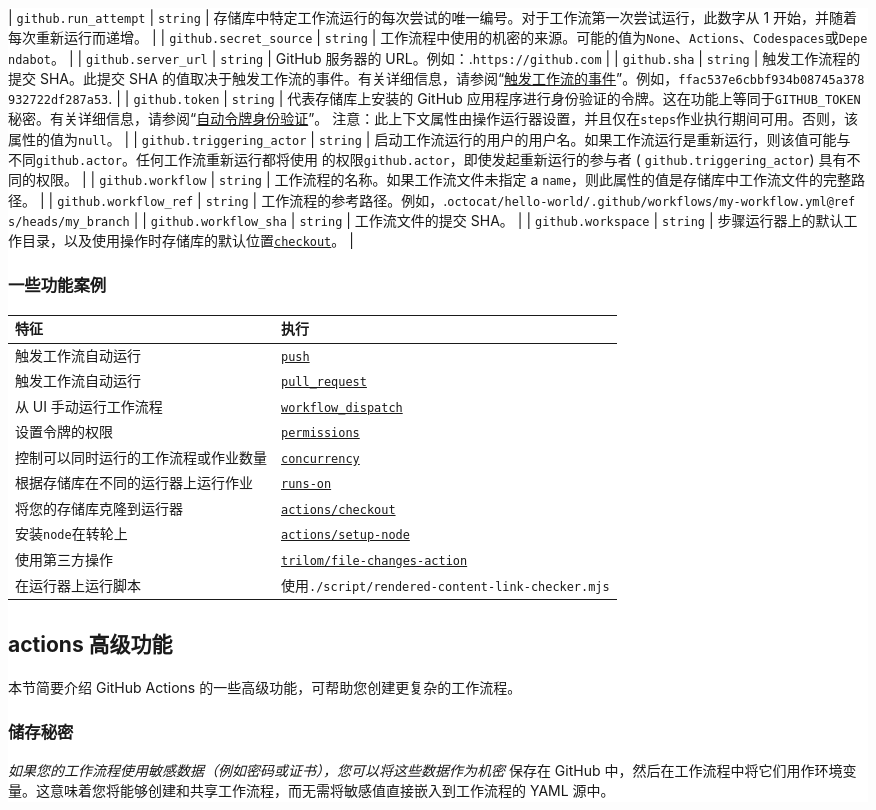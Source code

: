 | `github.run_attempt`         | `string`  | 存储库中特定工作流运行的每次尝试的唯一编号。对于工作流第一次尝试运行，此数字从 1 开始，并随着每次重新运行而递增。 |
| `github.secret_source`       | `string`  | 工作流程中使用的机密的来源。可能的值为`None`、`Actions`、`Codespaces`或`Dependabot`。 |
| `github.server_url`          | `string`  | GitHub 服务器的 URL。例如：.`https://github.com`             |
| `github.sha`                 | `string`  | 触发工作流程的提交 SHA。此提交 SHA 的值取决于触发工作流的事件。有关详细信息，请参阅“[触发工作流的事件](https://docs.github.com/en/actions/using-workflows/events-that-trigger-workflows)”。例如，`ffac537e6cbbf934b08745a378932722df287a53`. |
| `github.token`               | `string`  | 代表存储库上安装的 GitHub 应用程序进行身份验证的令牌。这在功能上等同于`GITHUB_TOKEN`秘密。有关详细信息，请参阅“[自动令牌身份验证](https://docs.github.com/en/actions/security-guides/automatic-token-authentication)”。 注意：此上下文属性由操作运行器设置，并且仅在`steps`作业执行期间可用。否则，该属性的值为`null`。 |
| `github.triggering_actor`    | `string`  | 启动工作流运行的用户的用户名。如果工作流运行是重新运行，则该值可能与 不同`github.actor`。任何工作流重新运行都将使用 的权限`github.actor`，即使发起重新运行的参与者 ( `github.triggering_actor`) 具有不同的权限。 |
| `github.workflow`            | `string`  | 工作流程的名称。如果工作流文件未指定 a `name`，则此属性的值是存储库中工作流文件的完整路径。 |
| `github.workflow_ref`        | `string`  | 工作流程的参考路径。例如，.`octocat/hello-world/.github/workflows/my-workflow.yml@refs/heads/my_branch` |
| `github.workflow_sha`        | `string`  | 工作流文件的提交 SHA。                                       |
| `github.workspace`           | `string`  | 步骤运行器上的默认工作目录，以及使用操作时存储库的默认位置[`checkout`](https://github.com/actions/checkout)。 |



### 一些功能案例

| **特征**                             | **执行**                                                     |
| :----------------------------------- | :----------------------------------------------------------- |
| 触发工作流自动运行                   | [`push`](https://docs.github.com/en/actions/using-workflows/events-that-trigger-workflows#push) |
| 触发工作流自动运行                   | [`pull_request`](https://docs.github.com/en/actions/using-workflows/events-that-trigger-workflows#pull_request) |
| 从 UI 手动运行工作流程               | [`workflow_dispatch`](https://docs.github.com/en/actions/using-workflows/events-that-trigger-workflows#workflow_dispatch) |
| 设置令牌的权限                       | [`permissions`](https://docs.github.com/en/actions/using-jobs/assigning-permissions-to-jobs) |
| 控制可以同时运行的工作流程或作业数量 | [`concurrency`](https://docs.github.com/en/actions/using-jobs/using-concurrency) |
| 根据存储库在不同的运行器上运行作业   | [`runs-on`](https://docs.github.com/en/actions/using-jobs/choosing-the-runner-for-a-job) |
| 将您的存储库克隆到运行器             | [`actions/checkout`](https://github.com/actions/checkout)    |
| 安装`node`在转轮上                   | [`actions/setup-node`](https://github.com/actions/setup-node) |
| 使用第三方操作                       | [`trilom/file-changes-action`](https://github.com/trilom/file-changes-action) |
| 在运行器上运行脚本                   | 使用`./script/rendered-content-link-checker.mjs`             |



## actions 高级功能

本节简要介绍 GitHub Actions 的一些高级功能，可帮助您创建更复杂的工作流程。



### 储存秘密

*如果您的工作流程使用敏感数据（例如密码或证书），您可以将这些数据作为机密* 保存在 GitHub 中，然后在工作流程中将它们用作环境变量。这意味着您将能够创建和共享工作流程，而无需将敏感值直接嵌入到工作流程的 YAML 源中。
